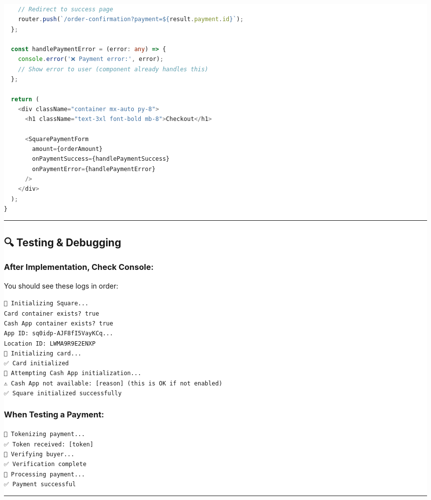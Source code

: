 ```typescript
    // Redirect to success page
    router.push(`/order-confirmation?payment=${result.payment.id}`);
  };

  const handlePaymentError = (error: any) => {
    console.error('❌ Payment error:', error);
    // Show error to user (component already handles this)
  };

  return (
    <div className="container mx-auto py-8">
      <h1 className="text-3xl font-bold mb-8">Checkout</h1>
      
      <SquarePaymentForm
        amount={orderAmount}
        onPaymentSuccess={handlePaymentSuccess}
        onPaymentError={handlePaymentError}
      />
    </div>
  );
}
```

---

## 🔍 Testing & Debugging

### After Implementation, Check Console:

You should see these logs in order:

```
🔵 Initializing Square...
Card container exists? true
Cash App container exists? true
App ID: sq0idp-AJF8fI5VayKCq...
Location ID: LWMA9R9E2ENXP
🔵 Initializing card...
✅ Card initialized
🔵 Attempting Cash App initialization...
⚠️ Cash App not available: [reason] (this is OK if not enabled)
✅ Square initialized successfully
```

### When Testing a Payment:

```
🔵 Tokenizing payment...
✅ Token received: [token]
🔵 Verifying buyer...
✅ Verification complete
🔵 Processing payment...
✅ Payment successful
```

---